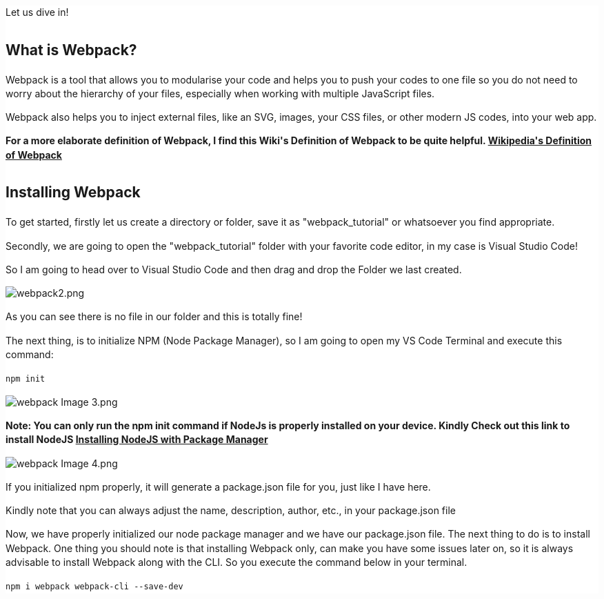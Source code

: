 Let us dive in!

## What is Webpack?
Webpack is a tool that allows you to modularise your code and helps you to push your codes to one file so you do not need to worry about the hierarchy of your files, especially when working with multiple JavaScript files. 

Webpack also helps you to inject external files, like an SVG, images, your CSS files, or other modern JS codes, into your web app. 

**For a more elaborate definition of Webpack, I find this Wiki's Definition of Webpack to be quite helpful. [Wikipedia's Definition of Webpack](https://en.wikipedia.org/wiki/Webpack)**

## Installing Webpack
To get started, firstly let us create a directory or folder, save it as "webpack_tutorial" or whatsoever you find appropriate. 

Secondly, we are going to open the "webpack_tutorial" folder with your favorite code editor, in my case is Visual Studio Code!

So I am going to head over to Visual Studio Code and then drag and drop the Folder we last created.

![webpack2.png](https://cdn.hashnode.com/res/hashnode/image/upload/v1644366396574/lhNTHXYhI.png)

As you can see there is no file in our folder and this is totally fine!

The next thing, is to initialize NPM (Node Package Manager), so I am going to open my VS Code Terminal and execute this command: 

```
npm init
```

![webpack Image 3.png](https://cdn.hashnode.com/res/hashnode/image/upload/v1644366427628/7BW6csthf.png)

**Note: You can only run the npm init command if NodeJs is properly installed on your device. Kindly Check out this link to install NodeJS [Installing NodeJS with Package Manager](https://nodejs.org/en/download/package-manager/)**

![webpack Image 4.png](https://cdn.hashnode.com/res/hashnode/image/upload/v1644366483347/Au8rcPJEK.png)

If you initialized npm properly, it will generate a package.json file for you, just like I have here.

Kindly note that you can always adjust the name, description, author, etc., in your package.json file

Now, we have properly initialized our node package manager and we have our package.json file. The next thing to do is to install Webpack. One thing you should note is that installing Webpack only, can make you have some issues later on, so it is always advisable to install Webpack along with the CLI. So you execute the command below in your terminal. 

```
npm i webpack webpack-cli --save-dev
```
